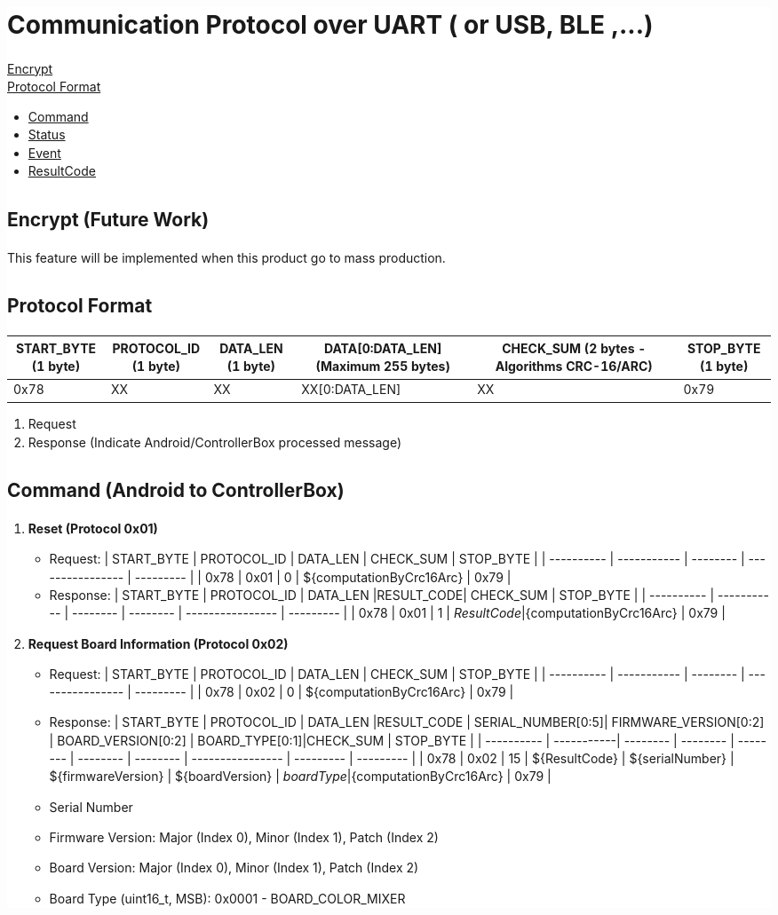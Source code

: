 # Communication Protocol over UART ( or USB, BLE ,...)

[Encrypt](#encrypt-future-work)  
[Protocol Format](#protocol-format)

-   [Command](#command-android-to-controllerbox)
-   [Status](#status-from-controllerbox-to-phone)
-   [Event](#event-from-controllerbox-to-phone)
-   [ResultCode](#result-code)

## Encrypt (Future Work)

This feature will be implemented when this product go to mass production.

## Protocol Format

| START_BYTE (1 byte) | PROTOCOL_ID (1 byte) | DATA_LEN (1 byte) | DATA[0:DATA_LEN] (Maximum 255 bytes) | CHECK_SUM (2 bytes - Algorithms CRC-16/ARC) | STOP_BYTE (1 byte) |
| ------------------- | -------------------- | ----------------- | ------------------------------------ | ------------------------------------------- | ------------------ |
| 0x78                | XX                   | XX                | XX[0:DATA_LEN]                       | XX                                          | 0x79               |

1. Request
2. Response (Indicate Android/ControllerBox processed message)

## Command (Android to ControllerBox)

1.  **Reset (Protocol 0x01)**

    -   Request:
        | START_BYTE | PROTOCOL_ID | DATA_LEN | CHECK_SUM | STOP_BYTE |
        | ---------- | ----------- | -------- | ---------------- | --------- |
        | 0x78 | 0x01 | 0 | ${computationByCrc16Arc} | 0x79 |
    -   Response:
        | START_BYTE | PROTOCOL_ID | DATA_LEN |RESULT_CODE| CHECK_SUM | STOP_BYTE |
        | ---------- | ----------- | -------- | -------- | ---------------- | --------- |
        | 0x78 | 0x01 | 1 | ${ResultCode} |${computationByCrc16Arc} | 0x79 |

2.  **Request Board Information (Protocol 0x02)**

    -   Request:
        | START_BYTE | PROTOCOL_ID | DATA_LEN | CHECK_SUM | STOP_BYTE |
        | ---------- | ----------- | -------- | ---------------- | --------- |
        | 0x78 | 0x02 | 0 | ${computationByCrc16Arc} | 0x79 |
    -   Response:
        | START_BYTE | PROTOCOL_ID | DATA_LEN |RESULT_CODE | SERIAL_NUMBER[0:5]| FIRMWARE_VERSION[0:2] | BOARD_VERSION[0:2] | BOARD_TYPE[0:1]|CHECK_SUM | STOP_BYTE |
        | ---------- | -----------| -------- | -------- | -------- | -------- | -------- | ---------------- | --------- | --------- |
        | 0x78 | 0x02 | 15 | ${ResultCode} | ${serialNumber} | ${firmwareVersion} | ${boardVersion} | ${boardType} |${computationByCrc16Arc} | 0x79 |

    -   Serial Number
    -   Firmware Version: Major (Index 0), Minor (Index 1), Patch (Index 2)
    -   Board Version: Major (Index 0), Minor (Index 1), Patch (Index 2)
    -   Board Type (uint16_t, MSB): 0x0001 - BOARD_COLOR_MIXER
